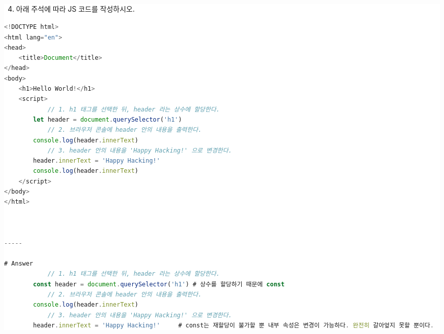    

4. 아래 주석에 따라 JS 코드를 작성하시오.

```javascript
<!DOCTYPE html>
<html lang="en">
<head>
    <title>Document</title>
</head>
<body>
    <h1>Hello World!</h1>
    <script>
            // 1. h1 태그를 선택한 뒤, header 라는 상수에 할당한다.
        let header = document.querySelector('h1')
            // 2. 브라우저 콘솔에 header 안의 내용을 출력한다.
        console.log(header.innerText)  
            // 3. header 안의 내용을 'Happy Hacking!' 으로 변경한다.
        header.innerText = 'Happy Hacking!'
		console.log(header.innerText)
    </script>
</body>
</html>



-----
            
# Answer
            // 1. h1 태그를 선택한 뒤, header 라는 상수에 할당한다.
        const header = document.querySelector('h1') # 상수를 할당하기 때문에 const
            // 2. 브라우저 콘솔에 header 안의 내용을 출력한다.
        console.log(header.innerText)  
            // 3. header 안의 내용을 'Happy Hacking!' 으로 변경한다.
        header.innerText = 'Happy Hacking!'		# const는 재할당이 불가할 뿐 내부 속성은 변경이 가능하다. 완전히 갈아엎지 못할 뿐이다.

```

